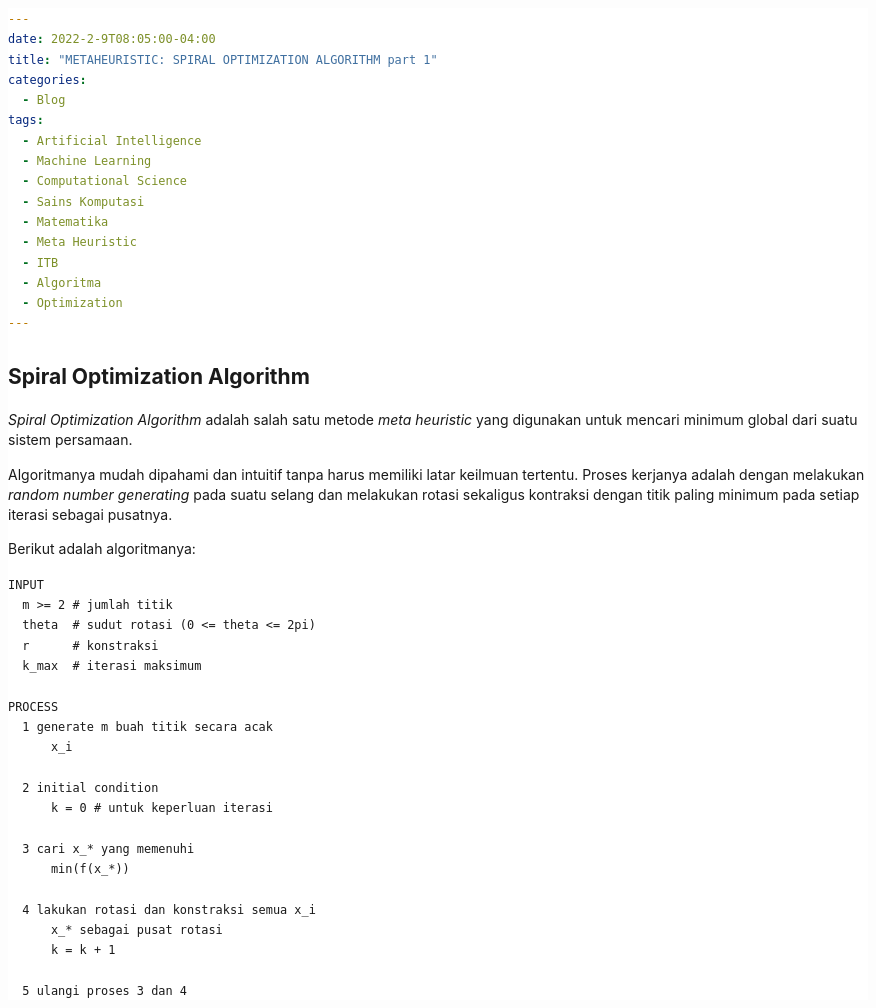 ```yaml
---
date: 2022-2-9T08:05:00-04:00
title: "METAHEURISTIC: SPIRAL OPTIMIZATION ALGORITHM part 1"
categories:
  - Blog
tags:
  - Artificial Intelligence
  - Machine Learning
  - Computational Science
  - Sains Komputasi
  - Matematika
  - Meta Heuristic
  - ITB
  - Algoritma
  - Optimization
---
```


## Spiral Optimization Algorithm

*Spiral Optimization Algorithm* adalah salah satu metode *meta
heuristic* yang digunakan untuk mencari minimum global dari suatu sistem
persamaan.

Algoritmanya mudah dipahami dan intuitif tanpa harus memiliki latar
keilmuan tertentu. Proses kerjanya adalah dengan melakukan *random
number generating* pada suatu selang dan melakukan rotasi sekaligus
kontraksi dengan titik paling minimum pada setiap iterasi sebagai
pusatnya.

Berikut adalah algoritmanya:

    INPUT
      m >= 2 # jumlah titik
      theta  # sudut rotasi (0 <= theta <= 2pi)
      r      # konstraksi
      k_max  # iterasi maksimum

    PROCESS
      1 generate m buah titik secara acak
          x_i

      2 initial condition
          k = 0 # untuk keperluan iterasi

      3 cari x_* yang memenuhi
          min(f(x_*))
      
      4 lakukan rotasi dan konstraksi semua x_i
          x_* sebagai pusat rotasi
          k = k + 1

      5 ulangi proses 3 dan 4
